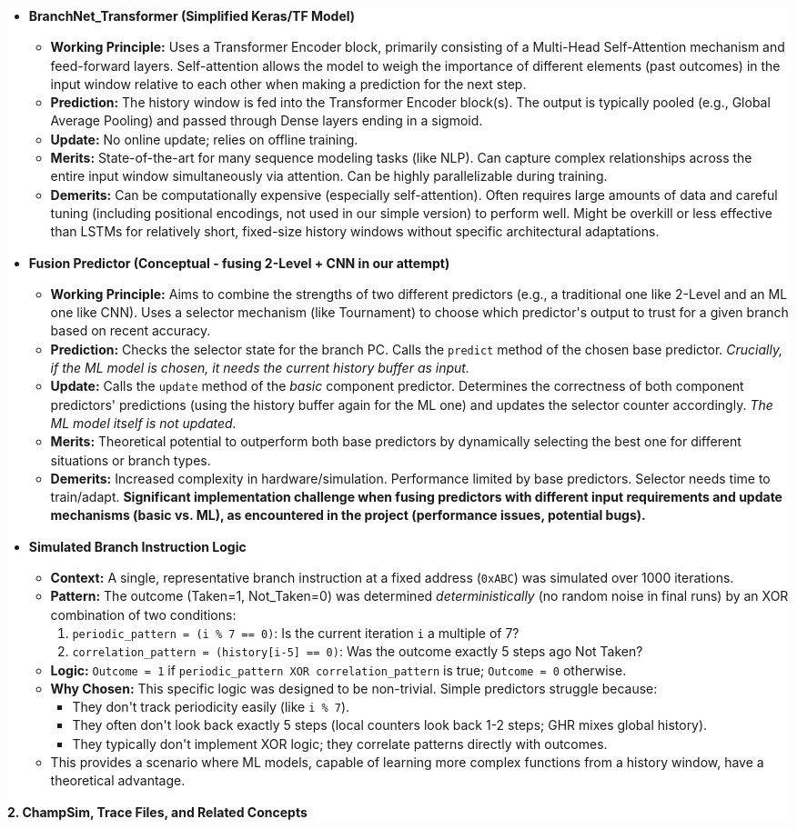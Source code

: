*   **BranchNet_Transformer (Simplified Keras/TF Model)**
    *   **Working Principle:** Uses a Transformer Encoder block, primarily consisting of a Multi-Head Self-Attention mechanism and feed-forward layers. Self-attention allows the model to weigh the importance of different elements (past outcomes) in the input window relative to each other when making a prediction for the next step.
    *   **Prediction:** The history window is fed into the Transformer Encoder block(s). The output is typically pooled (e.g., Global Average Pooling) and passed through Dense layers ending in a sigmoid.
    *   **Update:** No online update; relies on offline training.
    *   **Merits:** State-of-the-art for many sequence modeling tasks (like NLP). Can capture complex relationships across the entire input window simultaneously via attention. Can be highly parallelizable during training.
    *   **Demerits:** Can be computationally expensive (especially self-attention). Often requires large amounts of data and careful tuning (including positional encodings, not used in our simple version) to perform well. Might be overkill or less effective than LSTMs for relatively short, fixed-size history windows without specific architectural adaptations.

*   **Fusion Predictor (Conceptual - fusing 2-Level + CNN in our attempt)**
    *   **Working Principle:** Aims to combine the strengths of two different predictors (e.g., a traditional one like 2-Level and an ML one like CNN). Uses a selector mechanism (like Tournament) to choose which predictor's output to trust for a given branch based on recent accuracy.
    *   **Prediction:** Checks the selector state for the branch PC. Calls the `predict` method of the chosen base predictor. *Crucially, if the ML model is chosen, it needs the current history buffer as input.*
    *   **Update:** Calls the `update` method of the *basic* component predictor. Determines the correctness of both component predictors' predictions (using the history buffer again for the ML one) and updates the selector counter accordingly. *The ML model itself is not updated.*
    *   **Merits:** Theoretical potential to outperform both base predictors by dynamically selecting the best one for different situations or branch types.
    *   **Demerits:** Increased complexity in hardware/simulation. Performance limited by base predictors. Selector needs time to train/adapt. **Significant implementation challenge when fusing predictors with different input requirements and update mechanisms (basic vs. ML), as encountered in the project (performance issues, potential bugs).**

*   **Simulated Branch Instruction Logic**
    *   **Context:** A single, representative branch instruction at a fixed address (`0xABC`) was simulated over 1000 iterations.
    *   **Pattern:** The outcome (Taken=1, Not_Taken=0) was determined *deterministically* (no random noise in final runs) by an XOR combination of two conditions:
        1.  `periodic_pattern = (i % 7 == 0)`: Is the current iteration `i` a multiple of 7?
        2.  `correlation_pattern = (history[i-5] == 0)`: Was the outcome exactly 5 steps ago Not Taken?
    *   **Logic:** `Outcome = 1` if `periodic_pattern XOR correlation_pattern` is true; `Outcome = 0` otherwise.
    *   **Why Chosen:** This specific logic was designed to be non-trivial. Simple predictors struggle because:
        *   They don't track periodicity easily (like `i % 7`).
        *   They often don't look back exactly 5 steps (local counters look back 1-2 steps; GHR mixes global history).
        *   They typically don't implement XOR logic; they correlate patterns directly with outcomes.
    *   This provides a scenario where ML models, capable of learning more complex functions from a history window, have a theoretical advantage.

**2. ChampSim, Trace Files, and Related Concepts**
